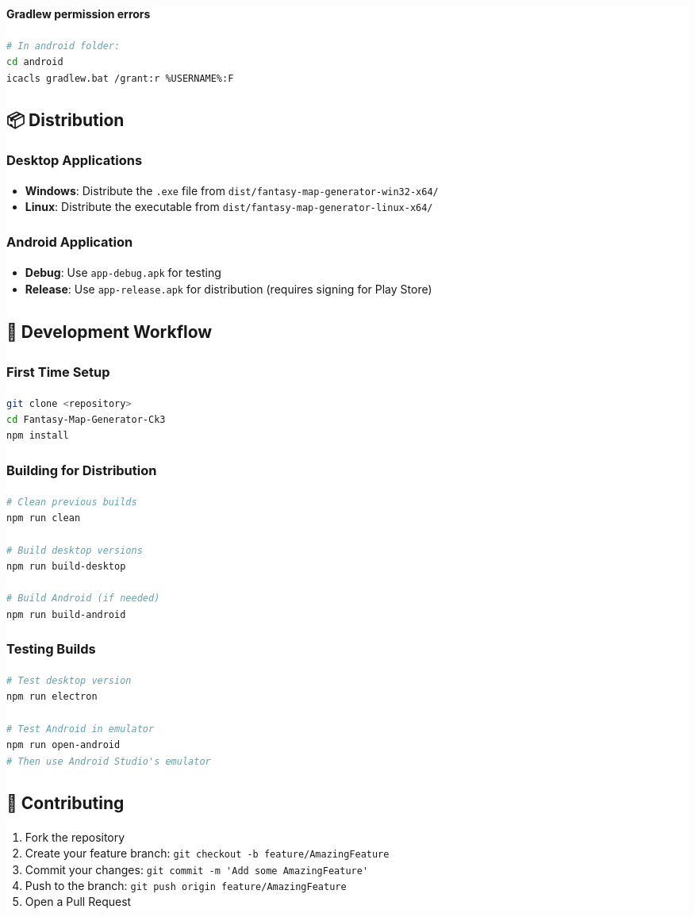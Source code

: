 #### Gradlew permission errors
```bash
# In android folder:
cd android
icacls gradlew.bat /grant:r %USERNAME%:F
```

## 📦 Distribution

### Desktop Applications
- **Windows**: Distribute the `.exe` file from `dist/fantasy-map-generator-win32-x64/`
- **Linux**: Distribute the executable from `dist/fantasy-map-generator-linux-x64/`

### Android Application
- **Debug**: Use `app-debug.apk` for testing
- **Release**: Use `app-release.apk` for distribution (requires signing for Play Store)

## 🔄 Development Workflow

### First Time Setup
```bash
git clone <repository>
cd Fantasy-Map-Generator-Ck3
npm install
```

### Building for Distribution
```bash
# Clean previous builds
npm run clean

# Build desktop versions
npm run build-desktop

# Build Android (if needed)
npm run build-android
```

### Testing Builds
```bash
# Test desktop version
npm run electron

# Test Android in emulator
npm run open-android
# Then use Android Studio's emulator
```

## 🤝 Contributing
1. Fork the repository
2. Create your feature branch: `git checkout -b feature/AmazingFeature`
3. Commit your changes: `git commit -m 'Add some AmazingFeature'`
4. Push to the branch: `git push origin feature/AmazingFeature`
5. Open a Pull Request

